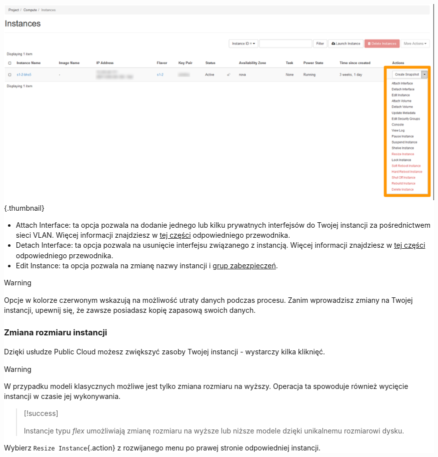![public-cloud](images/list2022.png){.thumbnail}

- Attach Interface: ta opcja pozwala na dodanie jednego lub kilku prywatnych interfejsów do Twojej instancji za pośrednictwem sieci VLAN. Więcej informacji znajdziesz w [tej części](https://docs.ovh.com/pl/public-cloud/public-cloud-vrack/#dodawanie-prywatnego-interfejsu) odpowiedniego przewodnika.
- Detach Interface: ta opcja pozwala na usunięcie interfejsu związanego z instancją. Więcej informacji znajdziesz w [tej części](https://docs.ovh.com/pl/public-cloud/public-cloud-vrack/#usuwanie-prywatnego-interfejsu) odpowiedniego przewodnika.
- Edit Instance: ta opcja pozwala na zmianę nazwy instancji i [grup zabezpieczeń](https://docs.ovh.com/pl/public-cloud/konfiguracja_grupy_zabezpieczen/).

> [!warning]
> Opcje w kolorze czerwonym wskazują na możliwość utraty danych podczas procesu. Zanim wprowadzisz zmiany na Twojej instancji, upewnij się, że zawsze posiadasz kopię zapasową swoich danych.
>

### Zmiana rozmiaru instancji

Dzięki usłudze Public Cloud możesz zwiększyć zasoby Twojej instancji - wystarczy kilka kliknięć.

> [!warning]
>
> W przypadku modeli klasycznych możliwe jest tylko zmiana rozmiaru na wyższy.
> Operacja ta spowoduje również wycięcie instancji w czasie jej wykonywania.
> 

> [!success]
>
> Instancje typu *flex* umożliwiają zmianę rozmiaru na wyższe lub niższe modele dzięki unikalnemu rozmiarowi dysku.
> 

Wybierz `Resize Instance`{.action} z rozwijanego menu po prawej stronie odpowiedniej instancji.
